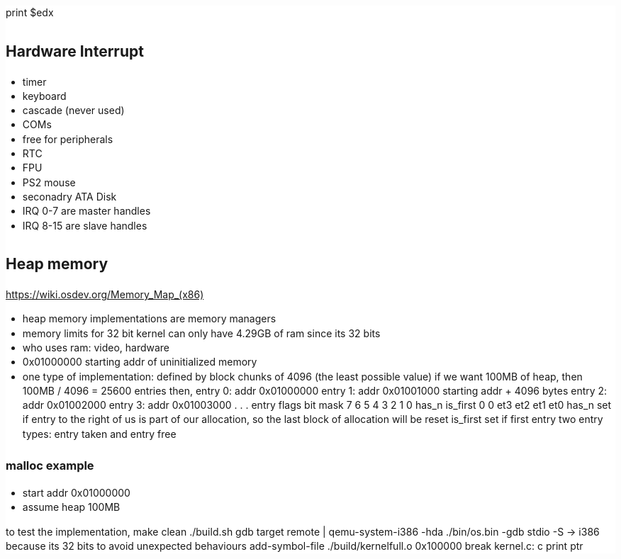 print $edx

## Hardware Interrupt
- timer
- keyboard
- cascade (never used)
- COMs
- free for peripherals
- RTC
- FPU
- PS2 mouse
- seconadry ATA Disk
- IRQ 0-7 are master handles
- IRQ 8-15 are slave handles

## Heap memory
https://wiki.osdev.org/Memory_Map_(x86)

- heap memory implementations are memory managers
- memory limits for 32 bit kernel
can only have 4.29GB of ram since its 32 bits
- who uses ram: video, hardware
- 0x01000000 starting addr of uninitialized memory
- one type of implementation:
defined by block chunks of 4096 (the least possible value)
if we want 100MB of heap, then
100MB / 4096 = 25600 entries
then, 
entry 0: addr 0x01000000
entry 1: addr 0x01001000 starting addr + 4096 bytes
entry 2: addr 0x01002000
entry 3: addr 0x01003000
. 
.
.
entry flags bit mask
7       6      5 4 3   2   1   0
has_n is_first 0 0 et3 et2 et1 et0
has_n set if entry to the right of us is part of our allocation, so the last block of allocation will be reset
is_first set if first entry
two entry types: entry taken and entry free

### malloc example
- start addr 0x01000000
- assume heap 100MB

to test the implementation,
make clean
./build.sh
gdb
target remote | qemu-system-i386 -hda ./bin/os.bin -gdb stdio -S -> i386 because its 32 bits to avoid unexpected behaviours
add-symbol-file ./build/kernelfull.o 0x100000
break kernel.c:<line where malloc is used>
c
print ptr
